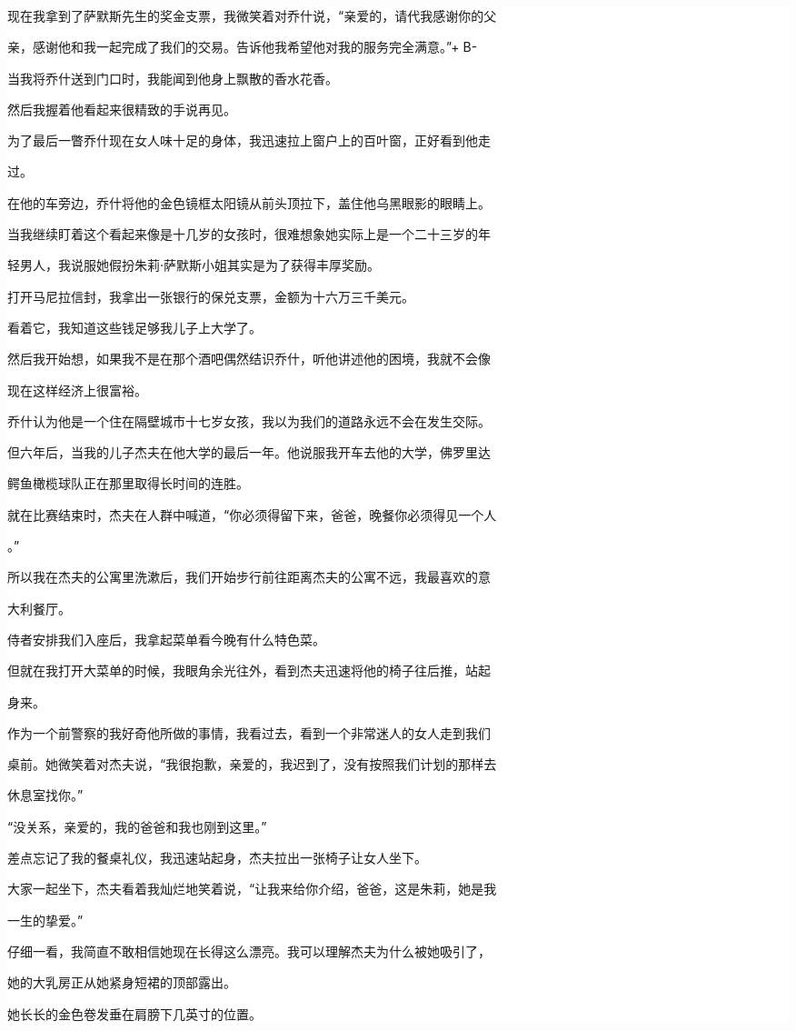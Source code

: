 现在我拿到了萨默斯先生的奖金支票，我微笑着对乔什说，“亲爱的，请代我感谢你的父

亲，感谢他和我一起完成了我们的交易。告诉他我希望他对我的服务完全满意。”+ B-

当我将乔什送到门口时，我能闻到他身上飘散的香水花香。

然后我握着他看起来很精致的手说再见。

为了最后一瞥乔什现在女人味十足的身体，我迅速拉上窗户上的百叶窗，正好看到他走

过。

在他的车旁边，乔什将他的金色镜框太阳镜从前头顶拉下，盖住他乌黑眼影的眼睛上。

当我继续盯着这个看起来像是十几岁的女孩时，很难想象她实际上是一个二十三岁的年

轻男人，我说服她假扮朱莉·萨默斯小姐其实是为了获得丰厚奖励。

打开马尼拉信封，我拿出一张银行的保兑支票，金额为十六万三千美元。

看着它，我知道这些钱足够我儿子上大学了。

然后我开始想，如果我不是在那个酒吧偶然结识乔什，听他讲述他的困境，我就不会像

现在这样经济上很富裕。

乔什认为他是一个住在隔壁城市十七岁女孩，我以为我们的道路永远不会在发生交际。

但六年后，当我的儿子杰夫在他大学的最后一年。他说服我开车去他的大学，佛罗里达

鳄鱼橄榄球队正在那里取得长时间的连胜。

就在比赛结束时，杰夫在人群中喊道，“你必须得留下来，爸爸，晚餐你必须得见一个人

。”

所以我在杰夫的公寓里洗漱后，我们开始步行前往距离杰夫的公寓不远，我最喜欢的意

大利餐厅。

侍者安排我们入座后，我拿起菜单看今晚有什么特色菜。

但就在我打开大菜单的时候，我眼角余光往外，看到杰夫迅速将他的椅子往后推，站起

身来。

作为一个前警察的我好奇他所做的事情，我看过去，看到一个非常迷人的女人走到我们

桌前。她微笑着对杰夫说，“我很抱歉，亲爱的，我迟到了，没有按照我们计划的那样去

休息室找你。”

“没关系，亲爱的，我的爸爸和我也刚到这里。”

差点忘记了我的餐桌礼仪，我迅速站起身，杰夫拉出一张椅子让女人坐下。

大家一起坐下，杰夫看着我灿烂地笑着说，“让我来给你介绍，爸爸，这是朱莉，她是我

一生的挚爱。”

仔细一看，我简直不敢相信她现在长得这么漂亮。我可以理解杰夫为什么被她吸引了，

她的大乳房正从她紧身短裙的顶部露出。

她长长的金色卷发垂在肩膀下几英寸的位置。
